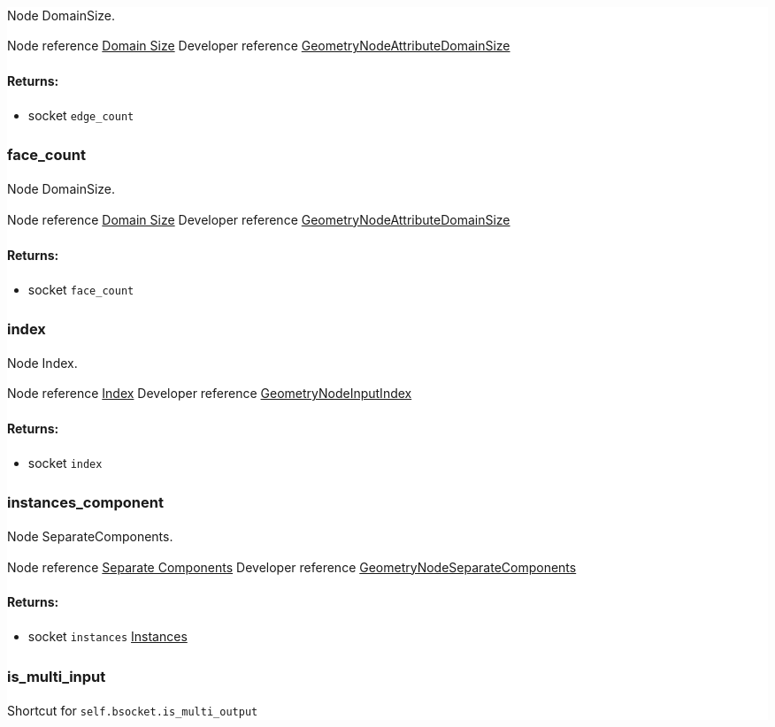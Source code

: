  Node DomainSize.

Node reference [Domain Size](https://docs.blender.org/manual/en/latest/modeling/geometry_nodes/attribute/domain_size.html)
Developer reference [GeometryNodeAttributeDomainSize](https://docs.blender.org/api/current/bpy.types.GeometryNodeAttributeDomainSize.html)

#### Returns:
- socket `edge_count`



### face_count

 Node DomainSize.

Node reference [Domain Size](https://docs.blender.org/manual/en/latest/modeling/geometry_nodes/attribute/domain_size.html)
Developer reference [GeometryNodeAttributeDomainSize](https://docs.blender.org/api/current/bpy.types.GeometryNodeAttributeDomainSize.html)

#### Returns:
- socket `face_count`



### index

 Node Index.

Node reference [Index](https://docs.blender.org/manual/en/latest/modeling/geometry_nodes/input/input_index.html)
Developer reference [GeometryNodeInputIndex](https://docs.blender.org/api/current/bpy.types.GeometryNodeInputIndex.html)

#### Returns:
- socket `index`



### instances_component

 Node SeparateComponents.

Node reference [Separate Components](https://docs.blender.org/manual/en/latest/modeling/geometry_nodes/geometry/separate_components.html)
Developer reference [GeometryNodeSeparateComponents](https://docs.blender.org/api/current/bpy.types.GeometryNodeSeparateComponents.html)

#### Returns:
- socket `instances` [Instances](Instances.md)



### is_multi_input

 Shortcut for `self.bsocket.is_multi_output`

